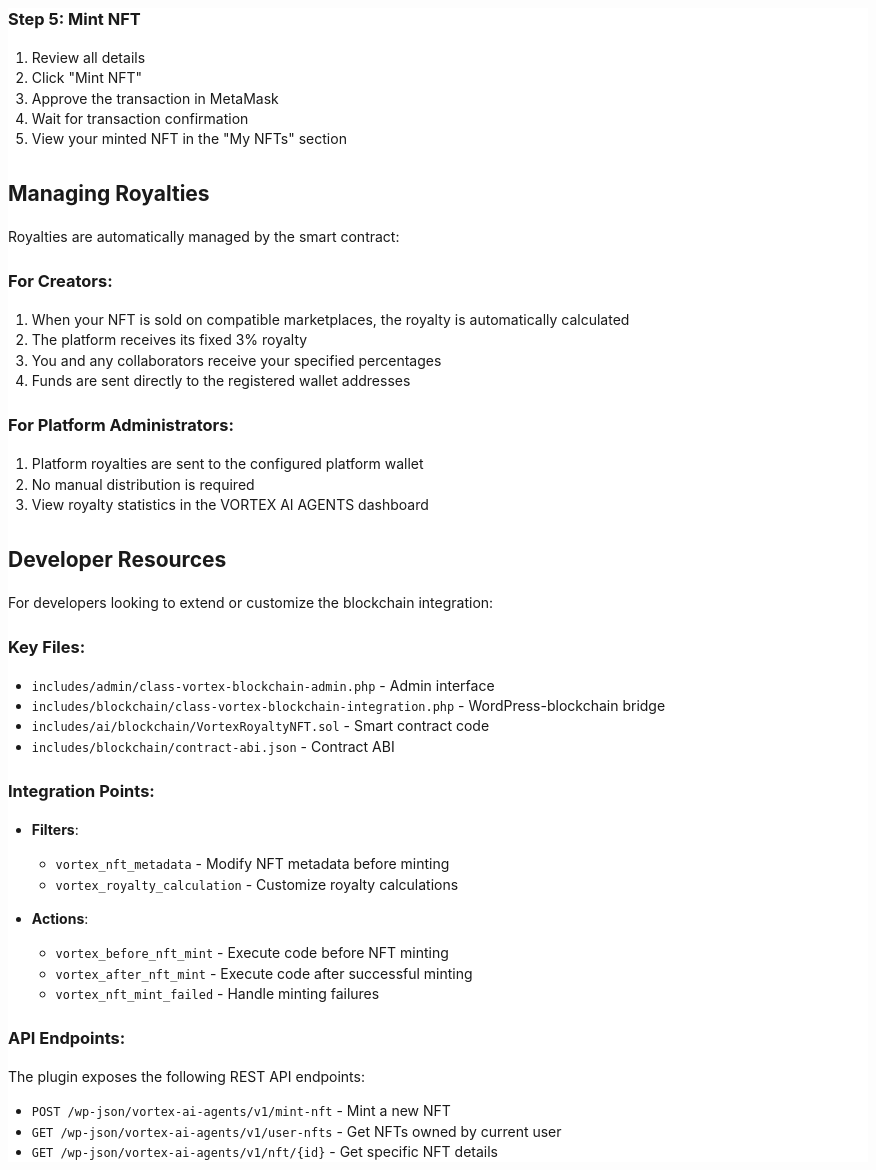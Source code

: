 ### Step 5: Mint NFT

1. Review all details
2. Click "Mint NFT"
3. Approve the transaction in MetaMask
4. Wait for transaction confirmation
5. View your minted NFT in the "My NFTs" section

## Managing Royalties

Royalties are automatically managed by the smart contract:

### For Creators:

1. When your NFT is sold on compatible marketplaces, the royalty is automatically calculated
2. The platform receives its fixed 3% royalty
3. You and any collaborators receive your specified percentages
4. Funds are sent directly to the registered wallet addresses

### For Platform Administrators:

1. Platform royalties are sent to the configured platform wallet
2. No manual distribution is required
3. View royalty statistics in the VORTEX AI AGENTS dashboard

## Developer Resources

For developers looking to extend or customize the blockchain integration:

### Key Files:

- `includes/admin/class-vortex-blockchain-admin.php` - Admin interface
- `includes/blockchain/class-vortex-blockchain-integration.php` - WordPress-blockchain bridge
- `includes/ai/blockchain/VortexRoyaltyNFT.sol` - Smart contract code
- `includes/blockchain/contract-abi.json` - Contract ABI

### Integration Points:

- **Filters**:
  - `vortex_nft_metadata` - Modify NFT metadata before minting
  - `vortex_royalty_calculation` - Customize royalty calculations
  
- **Actions**:
  - `vortex_before_nft_mint` - Execute code before NFT minting
  - `vortex_after_nft_mint` - Execute code after successful minting
  - `vortex_nft_mint_failed` - Handle minting failures

### API Endpoints:

The plugin exposes the following REST API endpoints:

- `POST /wp-json/vortex-ai-agents/v1/mint-nft` - Mint a new NFT
- `GET /wp-json/vortex-ai-agents/v1/user-nfts` - Get NFTs owned by current user
- `GET /wp-json/vortex-ai-agents/v1/nft/{id}` - Get specific NFT details
